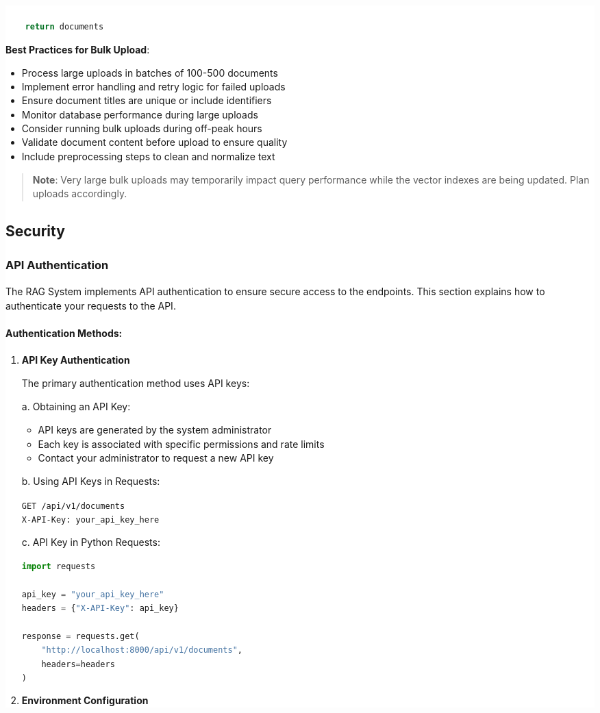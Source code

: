    ```python
       
       return documents
   ```

**Best Practices for Bulk Upload**:
- Process large uploads in batches of 100-500 documents
- Implement error handling and retry logic for failed uploads
- Ensure document titles are unique or include identifiers
- Monitor database performance during large uploads
- Consider running bulk uploads during off-peak hours
- Validate document content before upload to ensure quality
- Include preprocessing steps to clean and normalize text

> **Note**: Very large bulk uploads may temporarily impact query performance while the vector indexes are being updated. Plan uploads accordingly.

## Security

### API Authentication

The RAG System implements API authentication to ensure secure access to the endpoints. This section explains how to authenticate your requests to the API.

#### Authentication Methods:

1. **API Key Authentication**
   
   The primary authentication method uses API keys:
   
   a. Obtaining an API Key:
   - API keys are generated by the system administrator
   - Each key is associated with specific permissions and rate limits
   - Contact your administrator to request a new API key
   
   b. Using API Keys in Requests:
   ```
   GET /api/v1/documents
   X-API-Key: your_api_key_here
   ```
   
   c. API Key in Python Requests:
   ```python
   import requests
   
   api_key = "your_api_key_here"
   headers = {"X-API-Key": api_key}
   
   response = requests.get(
       "http://localhost:8000/api/v1/documents",
       headers=headers
   )
   ```

2. **Environment Configuration**
   